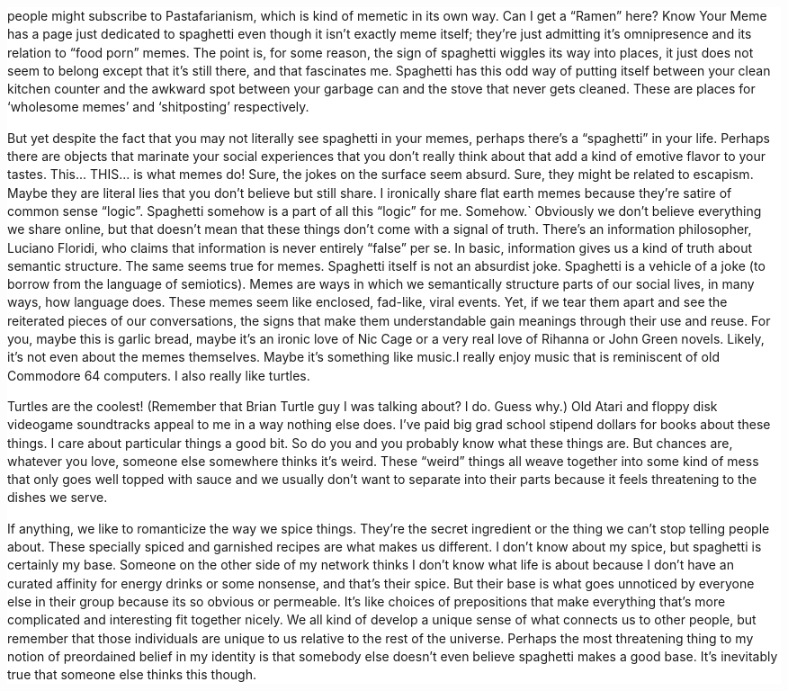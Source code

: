 people might subscribe to Pastafarianism, which is kind of memetic in its own way. Can I get a
“Ramen” here? Know Your Meme has a page just dedicated to spaghetti even though it isn’t exactly
meme itself; they’re just admitting it’s omnipresence and its relation to “food porn” memes. The point
is, for some reason, the sign of spaghetti wiggles its way into places, it just does not seem to belong
except that it’s still there, and that fascinates me. Spaghetti has this odd way of putting itself between
your clean kitchen counter and the awkward spot between your garbage can and the stove that never
gets cleaned. These are places for ‘wholesome memes’ and ‘shitposting’ respectively.

But yet despite the fact that you may not literally see spaghetti in your memes, perhaps there’s a
“spaghetti” in your life. Perhaps there are objects that marinate your social experiences that you don’t
really think about that add a kind of emotive flavor to your tastes. This... THIS... is what memes do!
Sure, the jokes on the surface seem absurd. Sure, they might be related to escapism. Maybe they are
literal lies that you don’t believe but still share. I ironically share flat earth memes because they’re
satire of common sense “logic”. Spaghetti somehow is a part of all this “logic” for me. Somehow.`
Obviously we don’t believe everything we share online, but that doesn’t mean that these things
don’t come with a signal of truth. There’s an information philosopher, Luciano Floridi, who claims that
information is never entirely “false” per se. In basic, information gives us a kind of truth about
semantic structure. The same seems true for memes. Spaghetti itself is not an absurdist joke. Spaghetti
is a vehicle of a joke (to borrow from the language of semiotics). Memes are ways in which we
semantically structure parts of our social lives, in many ways, how language does. These memes seem
like enclosed, fad-like, viral events. Yet, if we tear them apart and see the reiterated pieces of our
conversations, the signs that make them understandable gain meanings through their use and reuse. For
you, maybe this is garlic bread, maybe it’s an ironic love of Nic Cage or a very real love of Rihanna or
John Green novels. Likely, it’s not even about the memes themselves. Maybe it’s something like music.I really enjoy music that is reminiscent of old Commodore 64 computers. I also really like turtles.

Turtles are the coolest! (Remember that Brian Turtle guy I was talking about? I do. Guess why.) Old
Atari and floppy disk videogame soundtracks appeal to me in a way nothing else does. I’ve paid big
grad school stipend dollars for books about these things. I care about particular things a good bit. So do
you and you probably know what these things are. But chances are, whatever you love, someone else
somewhere thinks it’s weird. These “weird” things all weave together into some kind of mess that only
goes well topped with sauce and we usually don’t want to separate into their parts because it feels
threatening to the dishes we serve.

If anything, we like to romanticize the way we spice things. They’re the secret ingredient or the
thing we can’t stop telling people about. These specially spiced and garnished recipes are what makes
us different. I don’t know about my spice, but spaghetti is certainly my base. Someone on the other side
of my network thinks I don’t know what life is about because I don’t have an curated affinity for
energy drinks or some nonsense, and that’s their spice. But their base is what goes unnoticed by
everyone else in their group because its so obvious or permeable. It’s like choices of prepositions that
make everything that’s more complicated and interesting fit together nicely. We all kind of develop a
unique sense of what connects us to other people, but remember that those individuals are unique to us
relative to the rest of the universe. Perhaps the most threatening thing to my notion of preordained
belief in my identity is that somebody else doesn’t even believe spaghetti makes a good base. It’s
inevitably true that someone else thinks this though.